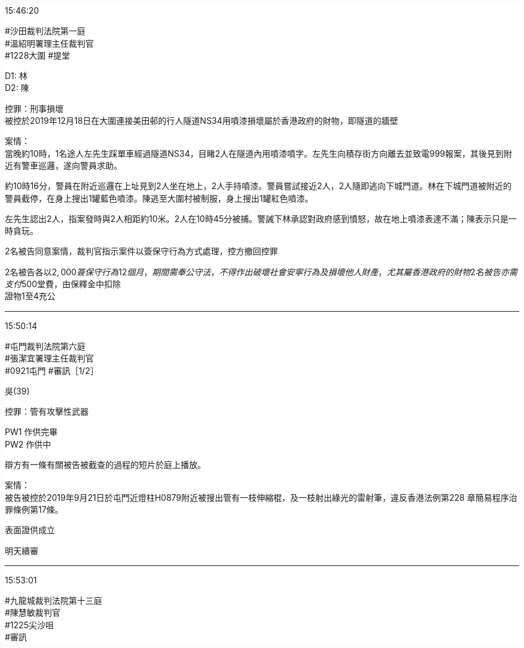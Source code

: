 15:46:20



\#沙田裁判法院第一庭  
\#溫紹明署理主任裁判官  
\#1228大圍 \#提堂  
  
D1: 林  
D2: 陳  
  
控罪：刑事損壞  
被控於2019年12月18日在大圍連接美田邨的行人隧道NS34用噴漆損壞屬於香港政府的財物，即隧道的牆壁  
  
案情：  
當晚約10時，1名途人左先生踩單車經過隧道NS34，目睹2人在隧道內用噴漆噴字。左先生向積存街方向離去並致電999報案，其後見到附近有警車巡邏，遂向警員求助。  
  
約10時16分，警員在附近巡邏在上址見到2人坐在地上，2人手持噴漆。警員嘗試接近2人，2人隨即逃向下城門道。林在下城門道被附近的警員截停，在身上搜出1罐藍色噴漆。陳逃至大圍村被制服，身上搜出1罐紅色噴漆。  
  
左先生認出2人，指案發時與2人相距約10米。2人在10時45分被捕。警誡下林承認對政府感到憤怒，故在地上噴漆表達不滿；陳表示只是一時貪玩。  
  
2名被告同意案情，裁判官指示案件以簽保守行為方式處理，控方撤回控罪  
  
2名被告各以$2,000簽保守行為12個月，期間需奉公守法，不得作出破壞社會安寧行為及損壞他人財產，尤其屬香港政府的財物  
2名被告亦需支付$500堂費，由保釋金中扣除  
證物1至4充公

---
      
15:50:14



\#屯門裁判法院第六庭  
\#張潔宜署理主任裁判官  
\#0921屯門 \#審訊［1/2］  
  
吳(39)  
  
控罪：管有攻擊性武器  
  
PW1 作供完畢  
PW2 作供中  
  
辯方有一條有關被告被截查的過程的短片於庭上播放。  
  
案情：  
被告被控於2019年9月21日於屯門近燈柱H0879附近被搜出管有一枝伸縮棍，及一枝射出綠光的雷射筆，違反香港法例第228 章簡易程序治罪條例第17條。  
  
表面證供成立  
  
明天續審

---
      
15:53:01



\#九龍城裁判法院第十三庭  
\#陳慧敏裁判官  
\#1225尖沙咀  
\#審訊  
  